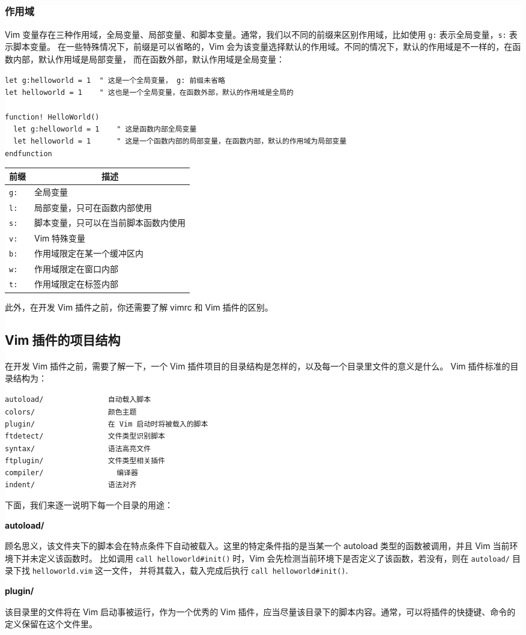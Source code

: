 ### 作用域

Vim 变量存在三种作用域，全局变量、局部变量、和脚本变量。通常，我们以不同的前缀来区别作用域，比如使用 `g:` 表示全局变量，`s:` 表示脚本变量。
在一些特殊情况下，前缀是可以省略的，Vim 会为该变量选择默认的作用域。不同的情况下，默认的作用域是不一样的，在函数内部，默认作用域是局部变量，
而在函数外部，默认作用域是全局变量：

```vim
let g:helloworld = 1  " 这是一个全局变量， g: 前缀未省略
let helloworld = 1    " 这也是一个全局变量，在函数外部，默认的作用域是全局的

function! HelloWorld()
  let g:helloworld = 1    " 这是函数内部全局变量
  let helloworld = 1      " 这是一个函数内部的局部变量，在函数内部，默认的作用域为局部变量
endfunction
```

前缀 | 描述
---  | ---
`g:` | 全局变量
`l:` | 局部变量，只可在函数内部使用
`s:` | 脚本变量，只可以在当前脚本函数内使用
`v:` | Vim 特殊变量
`b:` | 作用域限定在某一个缓冲区内
`w:` | 作用域限定在窗口内部
`t:` | 作用域限定在标签内部


此外，在开发 Vim 插件之前，你还需要了解 vimrc 和 Vim 插件的区别。

## Vim 插件的项目结构

在开发 Vim 插件之前，需要了解一下，一个 Vim 插件项目的目录结构是怎样的，以及每一个目录里文件的意义是什么。 Vim 插件标准的目录结构为：

```text
autoload/               自动载入脚本
colors/                 颜色主题
plugin/                 在 Vim 启动时将被载入的脚本
ftdetect/               文件类型识别脚本
syntax/                 语法高亮文件
ftplugin/               文件类型相关插件
compiler/                 编译器
indent/                 语法对齐
```

下面，我们来逐一说明下每一个目录的用途：

**autoload/** 

顾名思义，该文件夹下的脚本会在特点条件下自动被载入。这里的特定条件指的是当某一个 autoload 类型的函数被调用，并且 Vim 当前环境下并未定义该函数时。
比如调用 `call helloworld#init()` 时，Vim 会先检测当前环境下是否定义了该函数，若没有，则在 `autoload/` 目录下找 `helloworld.vim` 这一文件，
并将其载入，载入完成后执行 `call helloworld#init()`.

**plugin/**

该目录里的文件将在 Vim 启动事被运行，作为一个优秀的 Vim 插件，应当尽量该目录下的脚本内容。通常，可以将插件的快捷键、命令的定义保留在这个文件里。
